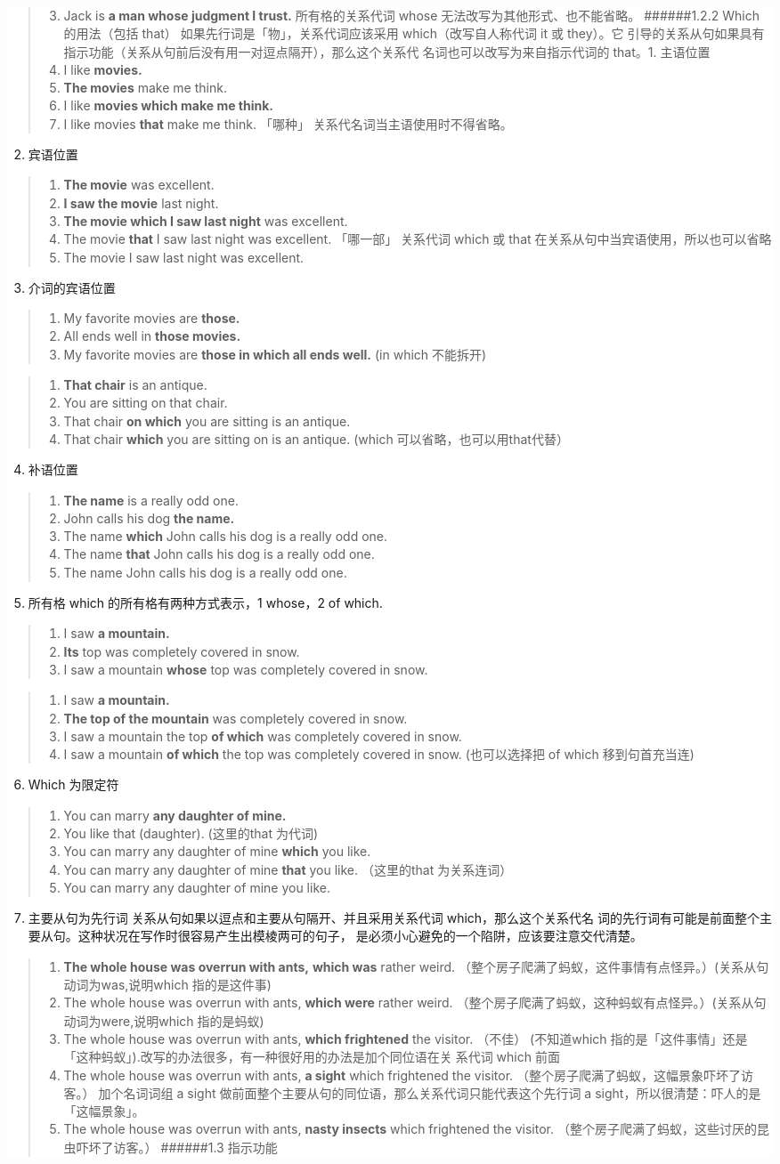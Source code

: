 >3. Jack is **a man whose judgment I trust.**
所有格的关系代词 whose 无法改写为其他形式、也不能省略。
######1.2.2 Which 的用法（包括 that）
如果先行词是「物」，关系代词应该采用 which（改写自人称代词 it 或 they）。它 引导的关系从句如果具有指示功能（关系从句前后没有用一对逗点隔开），那么这个关系代 名词也可以改写为来自指示代词的 that。1. 主语位置
> 1. I like **movies.**
> 2. **The movies** make me think.
>3. I like **movies which make me think.**
>4. I like movies **that** make me think. 「哪种」
关系代名词当主语使用时不得省略。
2. 宾语位置
>1. **The movie** was excellent.
>1. **I saw the movie** last night.
>1. **The movie which I saw last night** was excellent.
>1. The movie **that** I saw last night was excellent. 「哪一部」
关系代词 which 或 that 在关系从句中当宾语使用，所以也可以省略
>1. The movie I saw last night was excellent.
3. 介词的宾语位置
>1. My favorite movies are **those.**
>2. All ends well in **those movies.**
>3. My favorite movies are **those in which all ends well.** (in which 不能拆开)

>1. **That chair** is an antique.
>2. You are sitting on that chair.
>3. That chair **on which** you are sitting is an antique.
>4. That chair **which** you are sitting on is an antique. (which 可以省略，也可以用that代替）
4. 补语位置
> 1. **The name** is a really odd one.
> 2. John calls his dog **the name.**
> 3. The name **which** John calls his dog is a really odd one.
> 4. The name **that** John calls his dog is a really odd one.
> 5. The name John calls his dog is a really odd one.
5. 所有格
which 的所有格有两种方式表示，1 whose，2 of which.
> 1. I saw **a mountain.**
> 2. **Its** top was completely covered in snow.
> 3. I saw a mountain **whose** top was completely covered in snow.

> 1. I saw **a mountain.**
> 2. **The top of the mountain** was completely covered in snow.
> 3. I saw a mountain the top **of which** was completely covered in snow.
> 4. I saw a mountain **of which** the top was completely covered in snow. (也可以选择把 of which 移到句首充当连)
6. Which 为限定符
> 1. You can marry **any daughter of mine.**
> 2. You like that (daughter). (这里的that 为代词)
> 3. You can marry any daughter of mine **which** you like.
> 4. You can marry any daughter of mine **that** you like. （这里的that 为关系连词） 
> 5. You can marry any daughter of mine you like.
7. 主要从句为先行词
关系从句如果以逗点和主要从句隔开、并且采用关系代词 which，那么这个关系代名 词的先行词有可能是前面整个主要从句。这种状况在写作时很容易产生出模棱两可的句子， 是必须小心避免的一个陷阱，应该要注意交代清楚。
> 1. **The whole house was overrun with ants,** **which was** rather weird.
（整个房子爬满了蚂蚁，这件事情有点怪异。）(关系从句动词为was,说明which 指的是这件事)
>2. The whole house was overrun with ants, **which were** rather weird.
（整个房子爬满了蚂蚁，这种蚂蚁有点怪异。）(关系从句动词为were,说明which 指的是蚂蚁)
>3. The whole house was overrun with ants, **which frightened** the visitor. （不佳）
(不知道which 指的是「这件事情」还是 「这种蚂蚁」).改写的办法很多，有一种很好用的办法是加个同位语在关 系代词 which 前面
>4. The whole house was overrun with ants, **a sight** which frightened the visitor.
（整个房子爬满了蚂蚁，这幅景象吓坏了访客。）
加个名词词组 a sight 做前面整个主要从句的同位语，那么关系代词只能代表这个先行词 a sight，所以很清楚：吓人的是「这幅景象」。
>5. The whole house was overrun with ants, **nasty insects** which frightened the visitor.
（整个房子爬满了蚂蚁，这些讨厌的昆虫吓坏了访客。）
######1.3 指示功能
